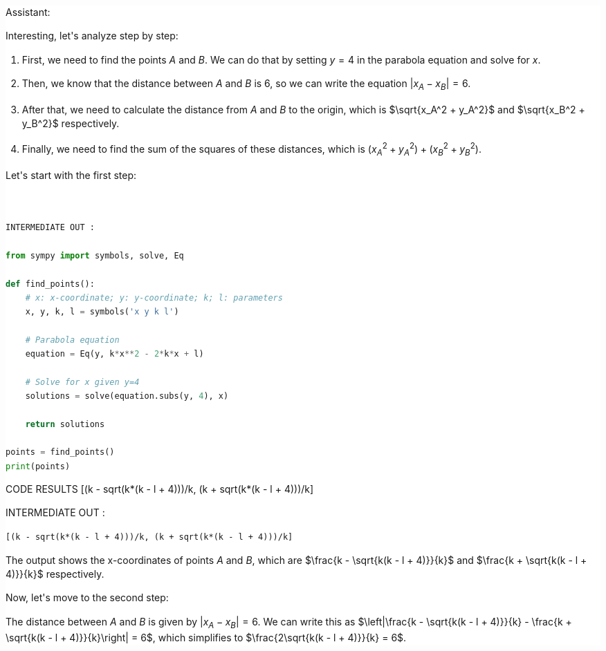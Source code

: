 Assistant: 

Interesting, let's analyze step by step:



1. First, we need to find the points $A$ and $B$. We can do that by setting $y = 4$ in the parabola equation and solve for $x$.

2. Then, we know that the distance between $A$ and $B$ is 6, so we can write the equation $|x_A - x_B| = 6$.

3. After that, we need to calculate the distance from $A$ and $B$ to the origin, which is $\sqrt{x_A^2 + y_A^2}$ and $\sqrt{x_B^2 + y_B^2}$ respectively.

4. Finally, we need to find the sum of the squares of these distances, which is $(x_A^2 + y_A^2) + (x_B^2 + y_B^2)$.

Let's start with the first step:

```python


INTERMEDIATE OUT :

from sympy import symbols, solve, Eq

def find_points():
    # x: x-coordinate; y: y-coordinate; k; l: parameters
    x, y, k, l = symbols('x y k l')

    # Parabola equation
    equation = Eq(y, k*x**2 - 2*k*x + l)

    # Solve for x given y=4
    solutions = solve(equation.subs(y, 4), x)

    return solutions

points = find_points()
print(points)
```

CODE RESULTS [(k - sqrt(k*(k - l + 4)))/k, (k + sqrt(k*(k - l + 4)))/k]

INTERMEDIATE OUT :
```output
[(k - sqrt(k*(k - l + 4)))/k, (k + sqrt(k*(k - l + 4)))/k]
```
The output shows the x-coordinates of points $A$ and $B$, which are $\frac{k - \sqrt{k(k - l + 4)}}{k}$ and $\frac{k + \sqrt{k(k - l + 4)}}{k}$ respectively.

Now, let's move to the second step:

The distance between $A$ and $B$ is given by $|x_A - x_B| = 6$. We can write this as $\left|\frac{k - \sqrt{k(k - l + 4)}}{k} - \frac{k + \sqrt{k(k - l + 4)}}{k}\right| = 6$, which simplifies to $\frac{2\sqrt{k(k - l + 4)}}{k} = 6$.
